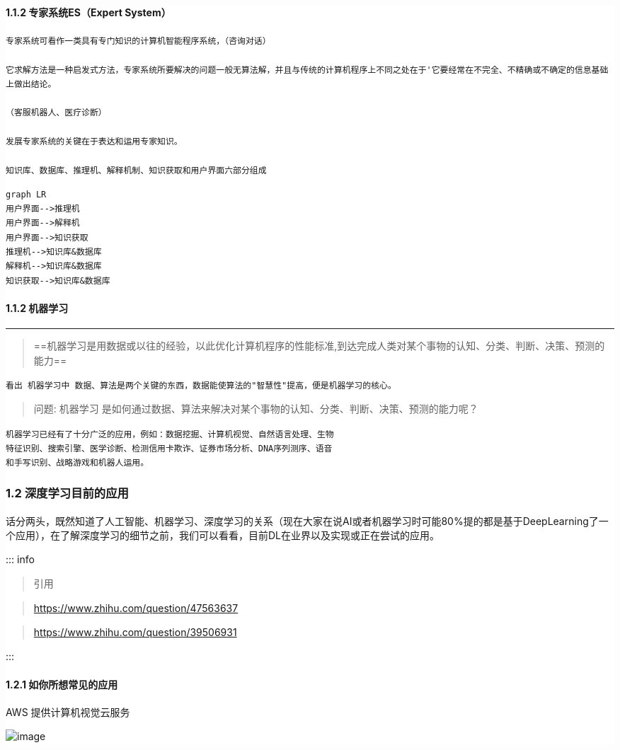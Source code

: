 #### 1.1.2 专家系统ES（Expert System）

```
专家系统可看作一类具有专门知识的计算机智能程序系统，（咨询对话）

它求解方法是一种启发式方法，专家系统所要解决的问题一般无算法解，并且与传统的计算机程序上不同之处在于'它要经常在不完全、不精确或不确定的信息基础上做出结论。

（客服机器人、医疗诊断）

发展专家系统的关键在于表达和运用专家知识。

知识库、数据库、推理机、解释机制、知识获取和用户界面六部分组成
```

```
graph LR
用户界面-->推理机
用户界面-->解释机
用户界面-->知识获取
推理机-->知识库&数据库
解释机-->知识库&数据库
知识获取-->知识库&数据库
```

#### 1.1.2 机器学习

--- 
> ==机器学习是用数据或以往的经验，以此优化计算机程序的性能标准,到达完成人类对某个事物的认知、分类、判断、决策、预测的能力==

    看出 机器学习中 数据、算法是两个关键的东西，数据能使算法的"智慧性"提高，便是机器学习的核心。

> 问题: 机器学习 是如何通过数据、算法来解决对某个事物的认知、分类、判断、决策、预测的能力呢？

    机器学习已经有了十分广泛的应用，例如：数据挖掘、计算机视觉、自然语言处理、生物
    特征识别、搜索引擎、医学诊断、检测信用卡欺诈、证券市场分析、DNA序列测序、语音
    和手写识别、战略游戏和机器人运用。


### 1.2 深度学习目前的应用

话分两头，既然知道了人工智能、机器学习、深度学习的关系（现在大家在说AI或者机器学习时可能80%提的都是基于DeepLearning了一个应用），在了解深度学习的细节之前，我们可以看看，目前DL在业界以及实现或正在尝试的应用。

::: info
> 引用

> https://www.zhihu.com/question/47563637

> https://www.zhihu.com/question/39506931

:::

#### 1.2.1 如你所想常见的应用

AWS 提供计算机视觉云服务

![image](https://d1.awsstatic.com/product-marketing/Rekognition/Label-detection.b3858b2903ec631bef4603b6689848ed342a4400.png)
